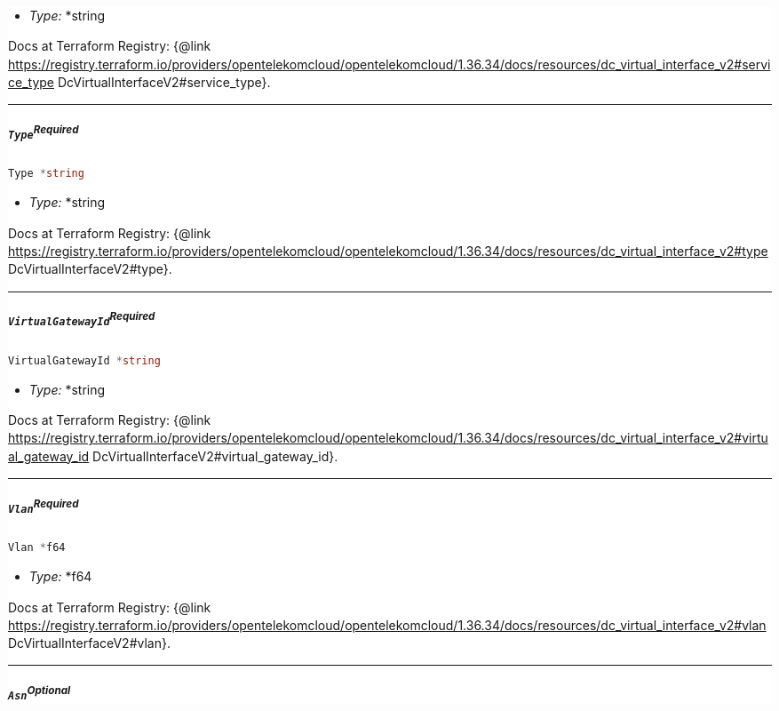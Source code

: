 - *Type:* *string

Docs at Terraform Registry: {@link https://registry.terraform.io/providers/opentelekomcloud/opentelekomcloud/1.36.34/docs/resources/dc_virtual_interface_v2#service_type DcVirtualInterfaceV2#service_type}.

---

##### `Type`<sup>Required</sup> <a name="Type" id="@cdktf/provider-opentelekomcloud.dcVirtualInterfaceV2.DcVirtualInterfaceV2Config.property.type"></a>

```go
Type *string
```

- *Type:* *string

Docs at Terraform Registry: {@link https://registry.terraform.io/providers/opentelekomcloud/opentelekomcloud/1.36.34/docs/resources/dc_virtual_interface_v2#type DcVirtualInterfaceV2#type}.

---

##### `VirtualGatewayId`<sup>Required</sup> <a name="VirtualGatewayId" id="@cdktf/provider-opentelekomcloud.dcVirtualInterfaceV2.DcVirtualInterfaceV2Config.property.virtualGatewayId"></a>

```go
VirtualGatewayId *string
```

- *Type:* *string

Docs at Terraform Registry: {@link https://registry.terraform.io/providers/opentelekomcloud/opentelekomcloud/1.36.34/docs/resources/dc_virtual_interface_v2#virtual_gateway_id DcVirtualInterfaceV2#virtual_gateway_id}.

---

##### `Vlan`<sup>Required</sup> <a name="Vlan" id="@cdktf/provider-opentelekomcloud.dcVirtualInterfaceV2.DcVirtualInterfaceV2Config.property.vlan"></a>

```go
Vlan *f64
```

- *Type:* *f64

Docs at Terraform Registry: {@link https://registry.terraform.io/providers/opentelekomcloud/opentelekomcloud/1.36.34/docs/resources/dc_virtual_interface_v2#vlan DcVirtualInterfaceV2#vlan}.

---

##### `Asn`<sup>Optional</sup> <a name="Asn" id="@cdktf/provider-opentelekomcloud.dcVirtualInterfaceV2.DcVirtualInterfaceV2Config.property.asn"></a>
